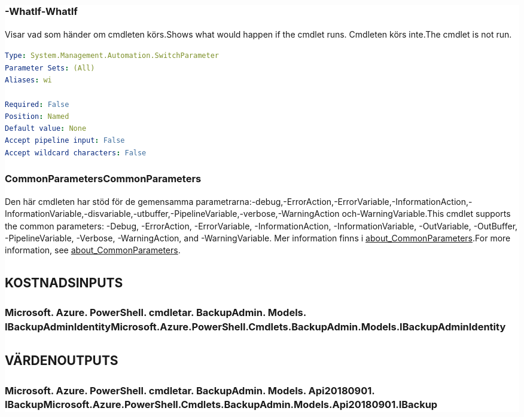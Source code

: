 ### <span data-ttu-id="fbe68-130">-WhatIf</span><span class="sxs-lookup"><span data-stu-id="fbe68-130">-WhatIf</span></span>
<span data-ttu-id="fbe68-131">Visar vad som händer om cmdleten körs.</span><span class="sxs-lookup"><span data-stu-id="fbe68-131">Shows what would happen if the cmdlet runs.</span></span>
<span data-ttu-id="fbe68-132">Cmdleten körs inte.</span><span class="sxs-lookup"><span data-stu-id="fbe68-132">The cmdlet is not run.</span></span>

```yaml
Type: System.Management.Automation.SwitchParameter
Parameter Sets: (All)
Aliases: wi

Required: False
Position: Named
Default value: None
Accept pipeline input: False
Accept wildcard characters: False

```

### <span data-ttu-id="fbe68-133">CommonParameters</span><span class="sxs-lookup"><span data-stu-id="fbe68-133">CommonParameters</span></span>
<span data-ttu-id="fbe68-134">Den här cmdleten har stöd för de gemensamma parametrarna:-debug,-ErrorAction,-ErrorVariable,-InformationAction,-InformationVariable,-disvariable,-utbuffer,-PipelineVariable,-verbose,-WarningAction och-WarningVariable.</span><span class="sxs-lookup"><span data-stu-id="fbe68-134">This cmdlet supports the common parameters: -Debug, -ErrorAction, -ErrorVariable, -InformationAction, -InformationVariable, -OutVariable, -OutBuffer, -PipelineVariable, -Verbose, -WarningAction, and -WarningVariable.</span></span> <span data-ttu-id="fbe68-135">Mer information finns i [about_CommonParameters](http://go.microsoft.com/fwlink/?LinkID=113216).</span><span class="sxs-lookup"><span data-stu-id="fbe68-135">For more information, see [about_CommonParameters](http://go.microsoft.com/fwlink/?LinkID=113216).</span></span>

## <span data-ttu-id="fbe68-136">KOSTNADS</span><span class="sxs-lookup"><span data-stu-id="fbe68-136">INPUTS</span></span>

### <span data-ttu-id="fbe68-137">Microsoft. Azure. PowerShell. cmdletar. BackupAdmin. Models. IBackupAdminIdentity</span><span class="sxs-lookup"><span data-stu-id="fbe68-137">Microsoft.Azure.PowerShell.Cmdlets.BackupAdmin.Models.IBackupAdminIdentity</span></span>

## <span data-ttu-id="fbe68-138">VÄRDEN</span><span class="sxs-lookup"><span data-stu-id="fbe68-138">OUTPUTS</span></span>

### <span data-ttu-id="fbe68-139">Microsoft. Azure. PowerShell. cmdletar. BackupAdmin. Models. Api20180901. IBackup</span><span class="sxs-lookup"><span data-stu-id="fbe68-139">Microsoft.Azure.PowerShell.Cmdlets.BackupAdmin.Models.Api20180901.IBackup</span></span>
